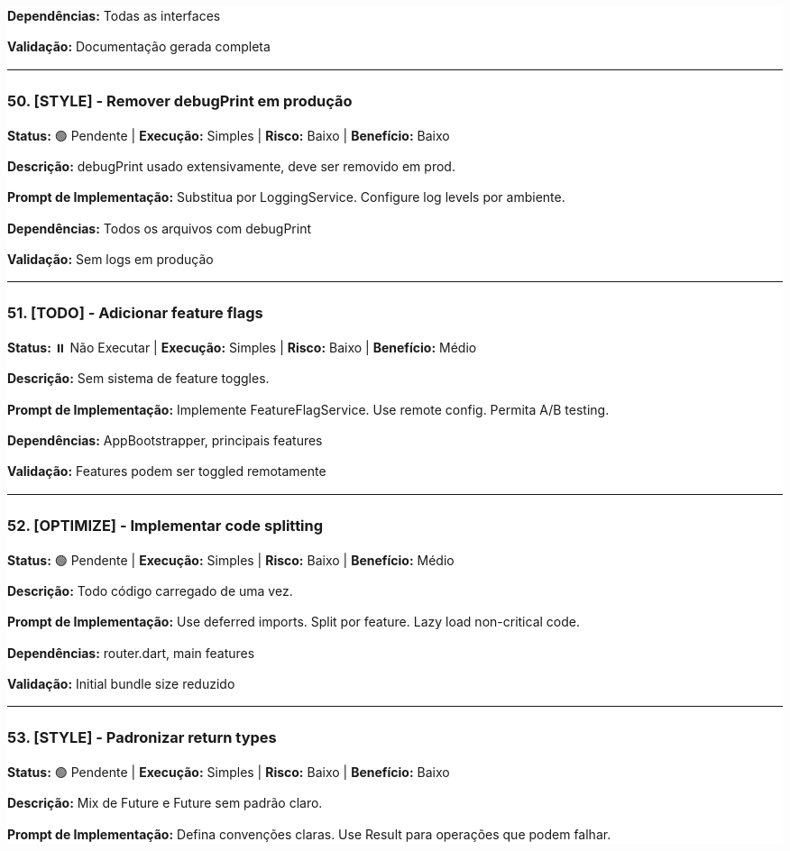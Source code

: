 **Dependências:** Todas as interfaces

**Validação:** Documentação gerada completa

---

### 50. [STYLE] - Remover debugPrint em produção

**Status:** 🟢 Pendente | **Execução:** Simples | **Risco:** Baixo | **Benefício:** Baixo

**Descrição:** debugPrint usado extensivamente, deve ser removido em prod.

**Prompt de Implementação:**
Substitua por LoggingService. Configure log levels por ambiente.

**Dependências:** Todos os arquivos com debugPrint

**Validação:** Sem logs em produção

---

### 51. [TODO] - Adicionar feature flags

**Status:** ⏸️ Não Executar | **Execução:** Simples | **Risco:** Baixo | **Benefício:** Médio

**Descrição:** Sem sistema de feature toggles.

**Prompt de Implementação:**
Implemente FeatureFlagService. Use remote config. Permita A/B testing.

**Dependências:** AppBootstrapper, principais features

**Validação:** Features podem ser toggled remotamente

---

### 52. [OPTIMIZE] - Implementar code splitting

**Status:** 🟢 Pendente | **Execução:** Simples | **Risco:** Baixo | **Benefício:** Médio

**Descrição:** Todo código carregado de uma vez.

**Prompt de Implementação:**
Use deferred imports. Split por feature. Lazy load non-critical code.

**Dependências:** router.dart, main features

**Validação:** Initial bundle size reduzido

---

### 53. [STYLE] - Padronizar return types

**Status:** 🟢 Pendente | **Execução:** Simples | **Risco:** Baixo | **Benefício:** Baixo

**Descrição:** Mix de Future<void> e Future<bool> sem padrão claro.

**Prompt de Implementação:**
Defina convenções claras. Use Result<T> para operações que podem falhar.

